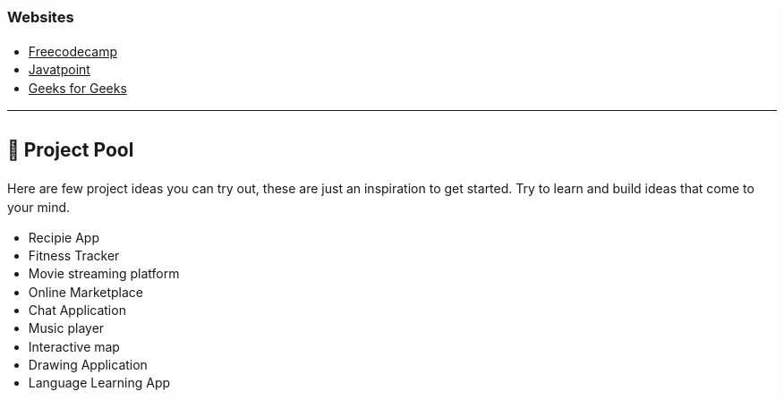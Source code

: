 ### Websites
- [Freecodecamp](https://www.freecodecamp.org/learn/front-end-development-libraries/)
- [Javatpoint](https://www.javatpoint.com/reactjs-tutorial)
- [Geeks for Geeks](https://www.geeksforgeeks.org/reactjs-tutorials/)
---
## 🚀 Project Pool

Here are few project ideas you can try out, these are just an inspiration to get started. Try to learn and build ideas that come to your mind.
- Recipie App
- Fitness Tracker
- Movie streaming platform
- Online Marketplace
- Chat Application
- Music player
- Interactive map
- Drawing Application
- Language Learning App
